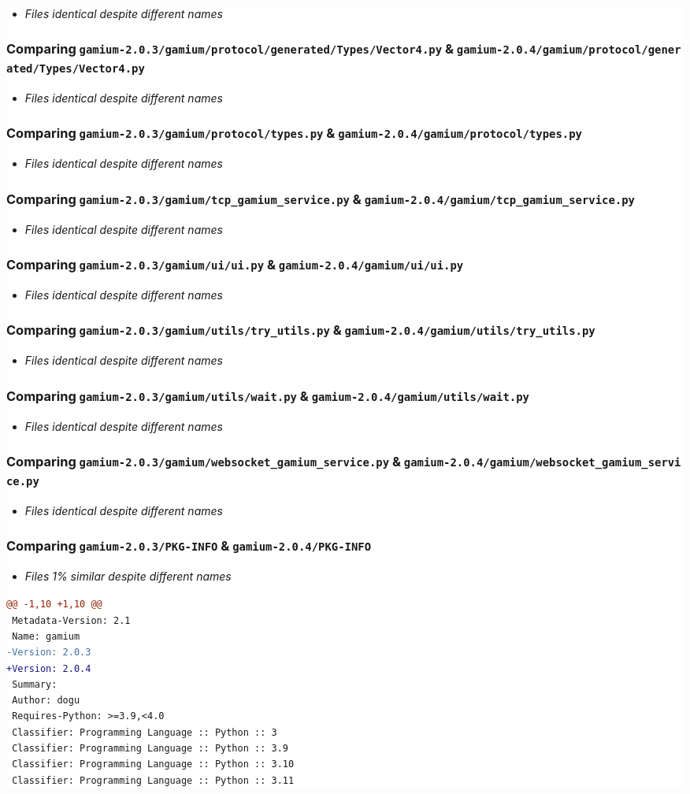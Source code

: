  * *Files identical despite different names*

### Comparing `gamium-2.0.3/gamium/protocol/generated/Types/Vector4.py` & `gamium-2.0.4/gamium/protocol/generated/Types/Vector4.py`

 * *Files identical despite different names*

### Comparing `gamium-2.0.3/gamium/protocol/types.py` & `gamium-2.0.4/gamium/protocol/types.py`

 * *Files identical despite different names*

### Comparing `gamium-2.0.3/gamium/tcp_gamium_service.py` & `gamium-2.0.4/gamium/tcp_gamium_service.py`

 * *Files identical despite different names*

### Comparing `gamium-2.0.3/gamium/ui/ui.py` & `gamium-2.0.4/gamium/ui/ui.py`

 * *Files identical despite different names*

### Comparing `gamium-2.0.3/gamium/utils/try_utils.py` & `gamium-2.0.4/gamium/utils/try_utils.py`

 * *Files identical despite different names*

### Comparing `gamium-2.0.3/gamium/utils/wait.py` & `gamium-2.0.4/gamium/utils/wait.py`

 * *Files identical despite different names*

### Comparing `gamium-2.0.3/gamium/websocket_gamium_service.py` & `gamium-2.0.4/gamium/websocket_gamium_service.py`

 * *Files identical despite different names*

### Comparing `gamium-2.0.3/PKG-INFO` & `gamium-2.0.4/PKG-INFO`

 * *Files 1% similar despite different names*

```diff
@@ -1,10 +1,10 @@
 Metadata-Version: 2.1
 Name: gamium
-Version: 2.0.3
+Version: 2.0.4
 Summary: 
 Author: dogu
 Requires-Python: >=3.9,<4.0
 Classifier: Programming Language :: Python :: 3
 Classifier: Programming Language :: Python :: 3.9
 Classifier: Programming Language :: Python :: 3.10
 Classifier: Programming Language :: Python :: 3.11
```


